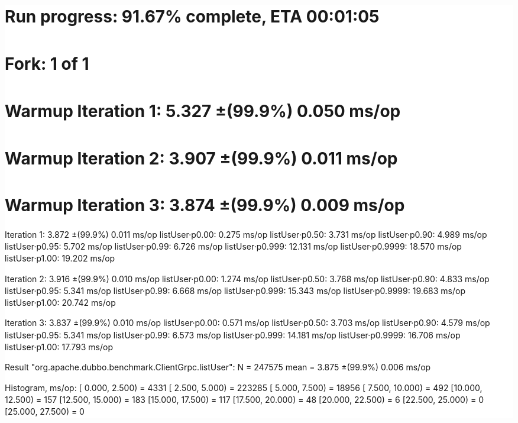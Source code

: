 # Run progress: 91.67% complete, ETA 00:01:05
# Fork: 1 of 1
# Warmup Iteration   1: 5.327 ±(99.9%) 0.050 ms/op
# Warmup Iteration   2: 3.907 ±(99.9%) 0.011 ms/op
# Warmup Iteration   3: 3.874 ±(99.9%) 0.009 ms/op
Iteration   1: 3.872 ±(99.9%) 0.011 ms/op
                 listUser·p0.00:   0.275 ms/op
                 listUser·p0.50:   3.731 ms/op
                 listUser·p0.90:   4.989 ms/op
                 listUser·p0.95:   5.702 ms/op
                 listUser·p0.99:   6.726 ms/op
                 listUser·p0.999:  12.131 ms/op
                 listUser·p0.9999: 18.570 ms/op
                 listUser·p1.00:   19.202 ms/op

Iteration   2: 3.916 ±(99.9%) 0.010 ms/op
                 listUser·p0.00:   1.274 ms/op
                 listUser·p0.50:   3.768 ms/op
                 listUser·p0.90:   4.833 ms/op
                 listUser·p0.95:   5.341 ms/op
                 listUser·p0.99:   6.668 ms/op
                 listUser·p0.999:  15.343 ms/op
                 listUser·p0.9999: 19.683 ms/op
                 listUser·p1.00:   20.742 ms/op

Iteration   3: 3.837 ±(99.9%) 0.010 ms/op
                 listUser·p0.00:   0.571 ms/op
                 listUser·p0.50:   3.703 ms/op
                 listUser·p0.90:   4.579 ms/op
                 listUser·p0.95:   5.341 ms/op
                 listUser·p0.99:   6.573 ms/op
                 listUser·p0.999:  14.181 ms/op
                 listUser·p0.9999: 16.706 ms/op
                 listUser·p1.00:   17.793 ms/op



Result "org.apache.dubbo.benchmark.ClientGrpc.listUser":
  N = 247575
  mean =      3.875 ±(99.9%) 0.006 ms/op

  Histogram, ms/op:
    [ 0.000,  2.500) = 4331 
    [ 2.500,  5.000) = 223285 
    [ 5.000,  7.500) = 18956 
    [ 7.500, 10.000) = 492 
    [10.000, 12.500) = 157 
    [12.500, 15.000) = 183 
    [15.000, 17.500) = 117 
    [17.500, 20.000) = 48 
    [20.000, 22.500) = 6 
    [22.500, 25.000) = 0 
    [25.000, 27.500) = 0 
